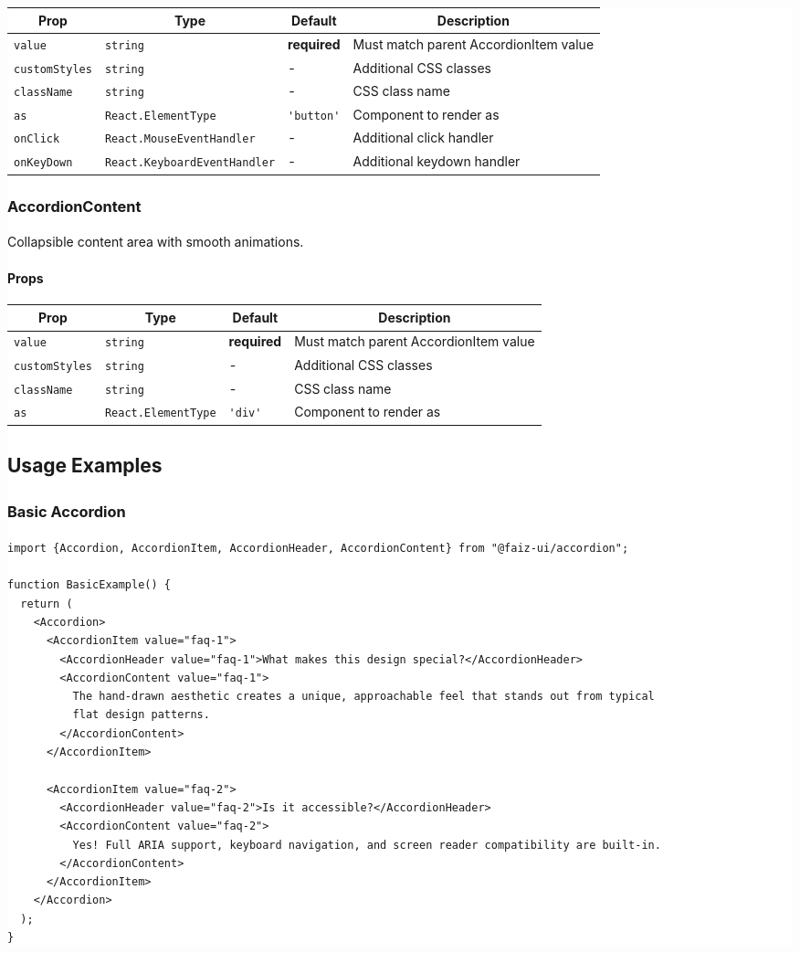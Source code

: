 | Prop           | Type                         | Default      | Description                           |
| -------------- | ---------------------------- | ------------ | ------------------------------------- |
| `value`        | `string`                     | **required** | Must match parent AccordionItem value |
| `customStyles` | `string`                     | -            | Additional CSS classes                |
| `className`    | `string`                     | -            | CSS class name                        |
| `as`           | `React.ElementType`          | `'button'`   | Component to render as                |
| `onClick`      | `React.MouseEventHandler`    | -            | Additional click handler              |
| `onKeyDown`    | `React.KeyboardEventHandler` | -            | Additional keydown handler            |

### AccordionContent

Collapsible content area with smooth animations.

#### Props

| Prop           | Type                | Default      | Description                           |
| -------------- | ------------------- | ------------ | ------------------------------------- |
| `value`        | `string`            | **required** | Must match parent AccordionItem value |
| `customStyles` | `string`            | -            | Additional CSS classes                |
| `className`    | `string`            | -            | CSS class name                        |
| `as`           | `React.ElementType` | `'div'`      | Component to render as                |

## Usage Examples

### Basic Accordion

```tsx
import {Accordion, AccordionItem, AccordionHeader, AccordionContent} from "@faiz-ui/accordion";

function BasicExample() {
  return (
    <Accordion>
      <AccordionItem value="faq-1">
        <AccordionHeader value="faq-1">What makes this design special?</AccordionHeader>
        <AccordionContent value="faq-1">
          The hand-drawn aesthetic creates a unique, approachable feel that stands out from typical
          flat design patterns.
        </AccordionContent>
      </AccordionItem>

      <AccordionItem value="faq-2">
        <AccordionHeader value="faq-2">Is it accessible?</AccordionHeader>
        <AccordionContent value="faq-2">
          Yes! Full ARIA support, keyboard navigation, and screen reader compatibility are built-in.
        </AccordionContent>
      </AccordionItem>
    </Accordion>
  );
}
```
